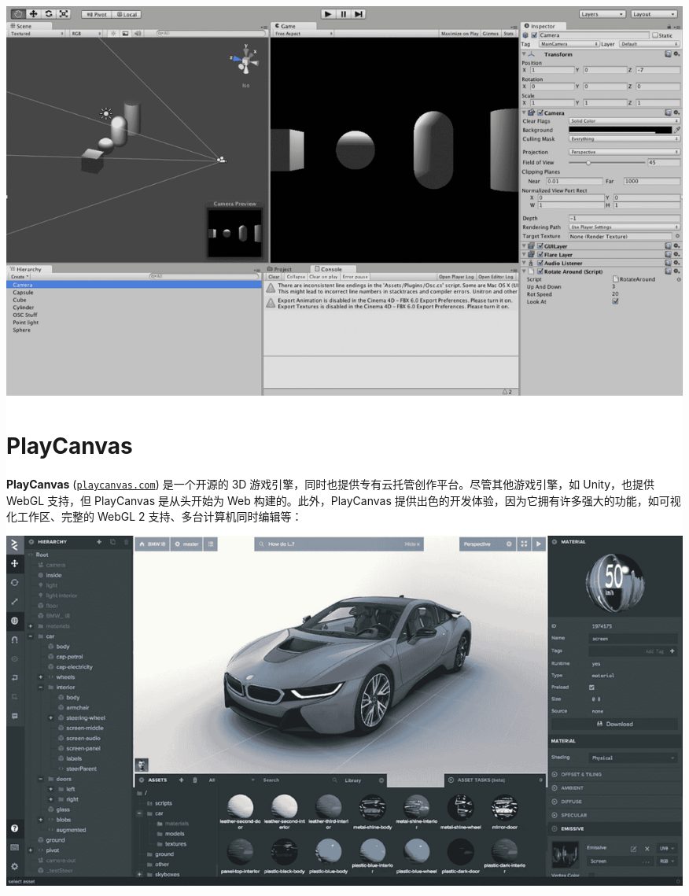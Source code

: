 ![图片](img/bb5f5311-2d9d-4f91-ad52-41bdc1e36b2e.png)

# PlayCanvas

**PlayCanvas** ([`playcanvas.com`](https://playcanvas.com/)) 是一个开源的 3D 游戏引擎，同时也提供专有云托管创作平台。尽管其他游戏引擎，如 Unity，也提供 WebGL 支持，但 PlayCanvas 是从头开始为 Web 构建的。此外，PlayCanvas 提供出色的开发体验，因为它拥有许多强大的功能，如可视化工作区、完整的 WebGL 2 支持、多台计算机同时编辑等：

![图片](img/452bd9d3-1a44-4fec-9ca8-0b7747c26161.png)
